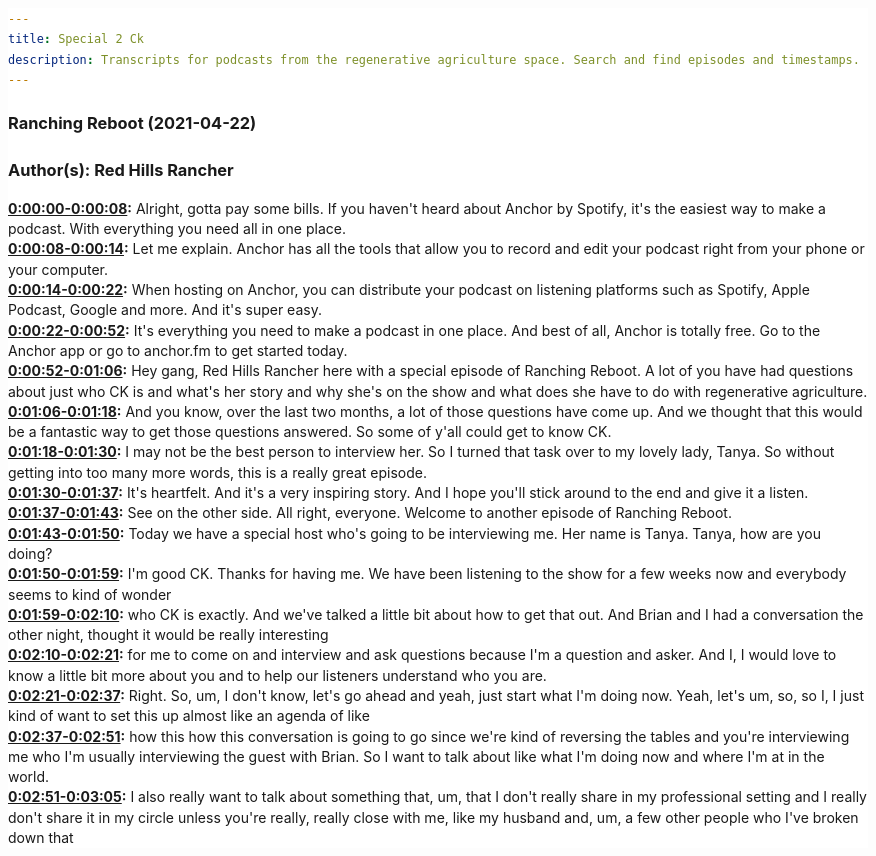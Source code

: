 ```yaml
---
title: Special 2 Ck
description: Transcripts for podcasts from the regenerative agriculture space. Search and find episodes and timestamps.
---
```


### Ranching Reboot  (2021-04-22)  
### Author(s): Red Hills Rancher  

**[0:00:00-0:00:08](https://anchor.fm/ranching-reboot/episodes/Special-2-CK-ev2dfm#t=0:00:00):**  Alright, gotta pay some bills.  If you haven't heard about Anchor by Spotify, it's the easiest way to make a podcast.  With everything you need all in one place.  
**[0:00:08-0:00:14](https://anchor.fm/ranching-reboot/episodes/Special-2-CK-ev2dfm#t=0:00:08):**  Let me explain.  Anchor has all the tools that allow you to record and edit your podcast right from your  phone or your computer.  
**[0:00:14-0:00:22](https://anchor.fm/ranching-reboot/episodes/Special-2-CK-ev2dfm#t=0:00:14):**  When hosting on Anchor, you can distribute your podcast on listening platforms such as  Spotify, Apple Podcast, Google and more.  And it's super easy.  
**[0:00:22-0:00:52](https://anchor.fm/ranching-reboot/episodes/Special-2-CK-ev2dfm#t=0:00:22):**  It's everything you need to make a podcast in one place.  And best of all, Anchor is totally free.  Go to the Anchor app or go to anchor.fm to get started today.  
**[0:00:52-0:01:06](https://anchor.fm/ranching-reboot/episodes/Special-2-CK-ev2dfm#t=0:00:52):**  Hey gang, Red Hills Rancher here with a special episode of Ranching Reboot.  A lot of you have had questions about just who CK is and what's her story and why she's  on the show and what does she have to do with regenerative agriculture.  
**[0:01:06-0:01:18](https://anchor.fm/ranching-reboot/episodes/Special-2-CK-ev2dfm#t=0:01:06):**  And you know, over the last two months, a lot of those questions have come up.  And we thought that this would be a fantastic way to get those questions answered.  So some of y'all could get to know CK.  
**[0:01:18-0:01:30](https://anchor.fm/ranching-reboot/episodes/Special-2-CK-ev2dfm#t=0:01:18):**  I may not be the best person to interview her.  So I turned that task over to my lovely lady, Tanya.  So without getting into too many more words, this is a really great episode.  
**[0:01:30-0:01:37](https://anchor.fm/ranching-reboot/episodes/Special-2-CK-ev2dfm#t=0:01:30):**  It's heartfelt.  And it's a very inspiring story.  And I hope you'll stick around to the end and give it a listen.  
**[0:01:37-0:01:43](https://anchor.fm/ranching-reboot/episodes/Special-2-CK-ev2dfm#t=0:01:37):**  See on the other side.  All right, everyone.  Welcome to another episode of Ranching Reboot.  
**[0:01:43-0:01:50](https://anchor.fm/ranching-reboot/episodes/Special-2-CK-ev2dfm#t=0:01:43):**  Today we have a special host who's going to be interviewing me.  Her name is Tanya.  Tanya, how are you doing?  
**[0:01:50-0:01:59](https://anchor.fm/ranching-reboot/episodes/Special-2-CK-ev2dfm#t=0:01:50):**  I'm good CK.  Thanks for having me.  We have been listening to the show for a few weeks now and everybody seems to kind of wonder  
**[0:01:59-0:02:10](https://anchor.fm/ranching-reboot/episodes/Special-2-CK-ev2dfm#t=0:01:59):**  who CK is exactly.  And we've talked a little bit about how to get that out.  And Brian and I had a conversation the other night, thought it would be really interesting  
**[0:02:10-0:02:21](https://anchor.fm/ranching-reboot/episodes/Special-2-CK-ev2dfm#t=0:02:10):**  for me to come on and interview and ask questions because I'm a question and asker.  And I, I would love to know a little bit more about you and to help our listeners understand  who you are.  
**[0:02:21-0:02:37](https://anchor.fm/ranching-reboot/episodes/Special-2-CK-ev2dfm#t=0:02:21):**  Right.  So, um, I don't know, let's go ahead and yeah, just start what I'm doing now.  Yeah, let's um, so, so I, I just kind of want to set this up almost like an agenda of like  
**[0:02:37-0:02:51](https://anchor.fm/ranching-reboot/episodes/Special-2-CK-ev2dfm#t=0:02:37):**  how this how this conversation is going to go since we're kind of reversing the tables  and you're interviewing me who I'm usually interviewing the guest with Brian.  So I want to talk about like what I'm doing now and where I'm at in the world.  
**[0:02:51-0:03:05](https://anchor.fm/ranching-reboot/episodes/Special-2-CK-ev2dfm#t=0:02:51):**  I also really want to talk about something that, um, that I don't really share in my  professional setting and I really don't share it in my circle unless you're really, really  close with me, like my husband and, um, a few other people who I've broken down that  